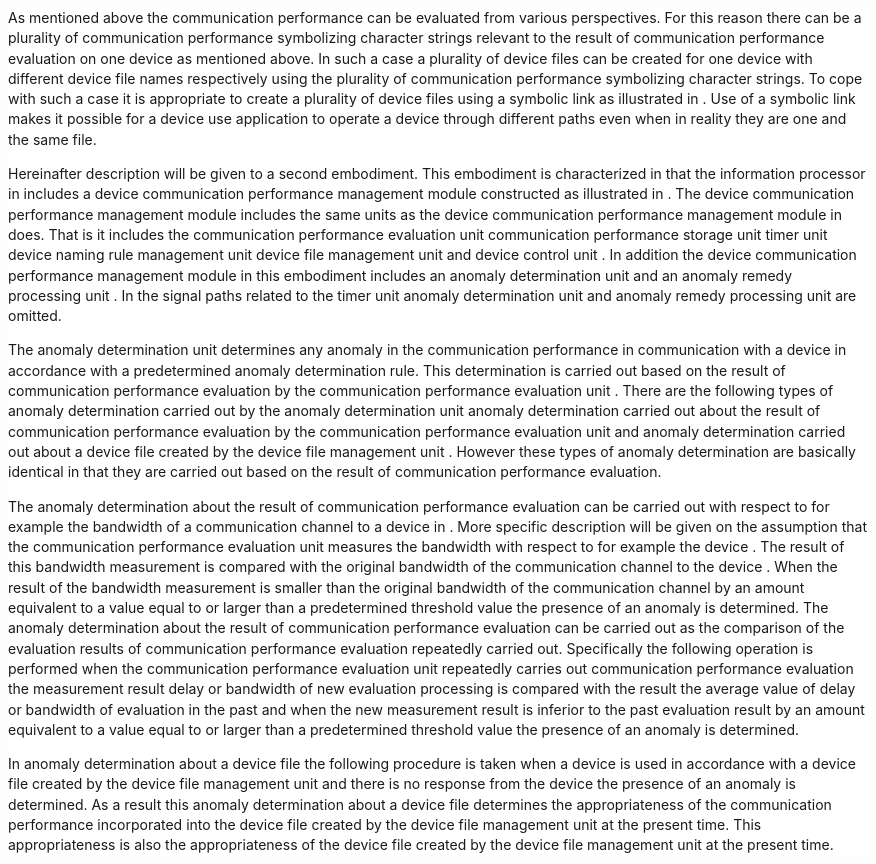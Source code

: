 As mentioned above the communication performance can be evaluated from various perspectives. For this reason there can be a plurality of communication performance symbolizing character strings relevant to the result of communication performance evaluation on one device as mentioned above. In such a case a plurality of device files can be created for one device with different device file names respectively using the plurality of communication performance symbolizing character strings. To cope with such a case it is appropriate to create a plurality of device files using a symbolic link as illustrated in . Use of a symbolic link makes it possible for a device use application to operate a device through different paths even when in reality they are one and the same file.

Hereinafter description will be given to a second embodiment. This embodiment is characterized in that the information processor in includes a device communication performance management module constructed as illustrated in . The device communication performance management module includes the same units as the device communication performance management module in does. That is it includes the communication performance evaluation unit communication performance storage unit timer unit device naming rule management unit device file management unit and device control unit . In addition the device communication performance management module in this embodiment includes an anomaly determination unit and an anomaly remedy processing unit . In the signal paths related to the timer unit anomaly determination unit and anomaly remedy processing unit are omitted.

The anomaly determination unit determines any anomaly in the communication performance in communication with a device in accordance with a predetermined anomaly determination rule. This determination is carried out based on the result of communication performance evaluation by the communication performance evaluation unit . There are the following types of anomaly determination carried out by the anomaly determination unit anomaly determination carried out about the result of communication performance evaluation by the communication performance evaluation unit and anomaly determination carried out about a device file created by the device file management unit . However these types of anomaly determination are basically identical in that they are carried out based on the result of communication performance evaluation.

The anomaly determination about the result of communication performance evaluation can be carried out with respect to for example the bandwidth of a communication channel to a device in . More specific description will be given on the assumption that the communication performance evaluation unit measures the bandwidth with respect to for example the device . The result of this bandwidth measurement is compared with the original bandwidth of the communication channel to the device . When the result of the bandwidth measurement is smaller than the original bandwidth of the communication channel by an amount equivalent to a value equal to or larger than a predetermined threshold value the presence of an anomaly is determined. The anomaly determination about the result of communication performance evaluation can be carried out as the comparison of the evaluation results of communication performance evaluation repeatedly carried out. Specifically the following operation is performed when the communication performance evaluation unit repeatedly carries out communication performance evaluation the measurement result delay or bandwidth of new evaluation processing is compared with the result the average value of delay or bandwidth of evaluation in the past and when the new measurement result is inferior to the past evaluation result by an amount equivalent to a value equal to or larger than a predetermined threshold value the presence of an anomaly is determined.

In anomaly determination about a device file the following procedure is taken when a device is used in accordance with a device file created by the device file management unit and there is no response from the device the presence of an anomaly is determined. As a result this anomaly determination about a device file determines the appropriateness of the communication performance incorporated into the device file created by the device file management unit at the present time. This appropriateness is also the appropriateness of the device file created by the device file management unit at the present time. 
